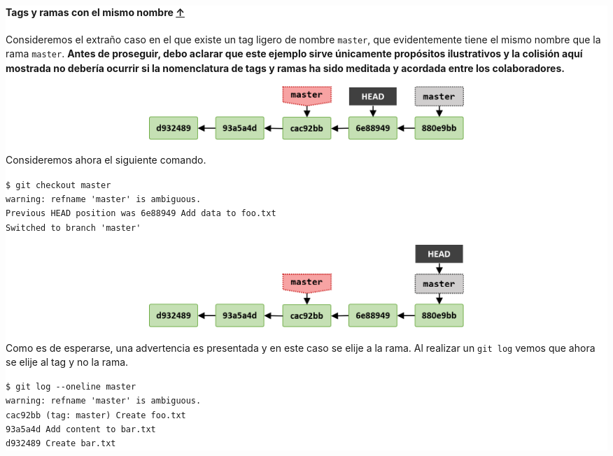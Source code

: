 #### <a name="tags-y-ramas-con-el-mismo-nombre">Tags y ramas con el mismo nombre</a> [&#8593;](#fundamentos)

Consideremos el extraño caso en el que existe un tag ligero de nombre `master`, que evidentemente tiene el mismo nombre que la rama `master`. **Antes de proseguir, debo aclarar que este ejemplo sirve únicamente propósitos ilustrativos y la colisión aquí mostrada no debería ocurrir si la nomenclatura de tags y ramas ha sido meditada y acordada entre los colaboradores.**

<p align="center">
  <img src="images/tags_1.png" width="450px" />
</p>

Consideremos ahora el siguiente comando.

```shell
$ git checkout master
warning: refname 'master' is ambiguous.
Previous HEAD position was 6e88949 Add data to foo.txt
Switched to branch 'master'
```

<p align="center">
  <img src="images/tags_2.png" width="450px" />
</p>

Como es de esperarse, una advertencia es presentada y en este caso se elije a la rama. Al realizar un `git log` vemos que ahora se elije al tag y no la rama.

```shell
$ git log --oneline master
warning: refname 'master' is ambiguous.
cac92bb (tag: master) Create foo.txt
93a5a4d Add content to bar.txt
d932489 Create bar.txt
```
